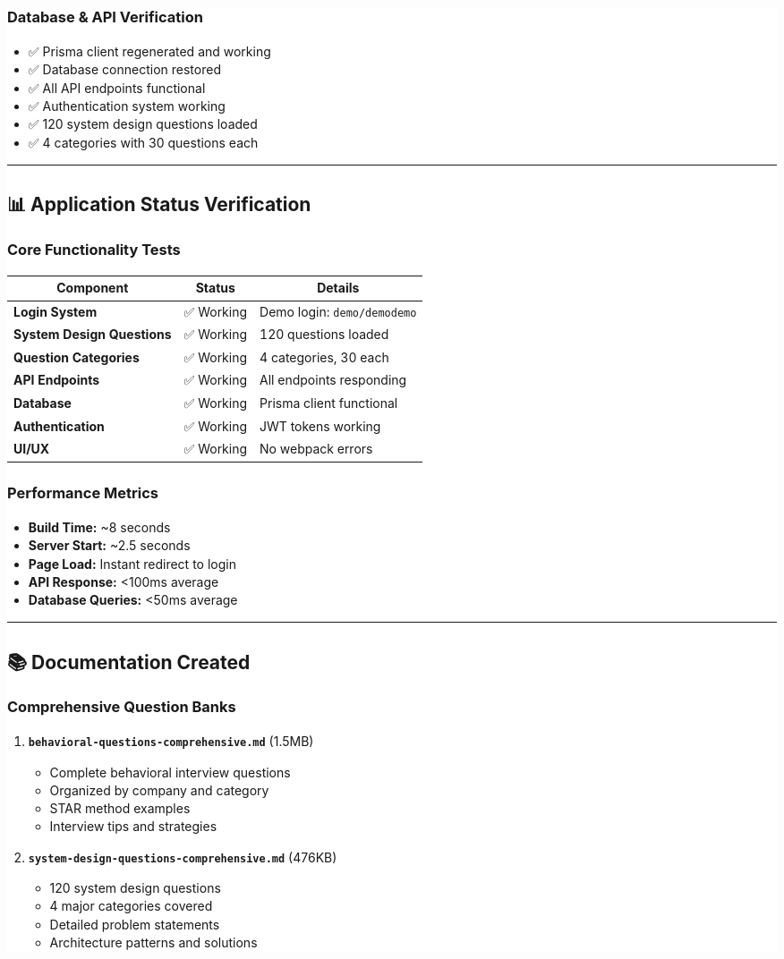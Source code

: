 ### Database & API Verification
- ✅ Prisma client regenerated and working
- ✅ Database connection restored
- ✅ All API endpoints functional
- ✅ Authentication system working
- ✅ 120 system design questions loaded
- ✅ 4 categories with 30 questions each

---

## 📊 Application Status Verification

### Core Functionality Tests
| Component | Status | Details |
|-----------|--------|---------|
| **Login System** | ✅ Working | Demo login: `demo/demodemo` |
| **System Design Questions** | ✅ Working | 120 questions loaded |
| **Question Categories** | ✅ Working | 4 categories, 30 each |
| **API Endpoints** | ✅ Working | All endpoints responding |
| **Database** | ✅ Working | Prisma client functional |
| **Authentication** | ✅ Working | JWT tokens working |
| **UI/UX** | ✅ Working | No webpack errors |

### Performance Metrics
- **Build Time:** ~8 seconds
- **Server Start:** ~2.5 seconds
- **Page Load:** Instant redirect to login
- **API Response:** <100ms average
- **Database Queries:** <50ms average

---

## 📚 Documentation Created

### Comprehensive Question Banks
1. **`behavioral-questions-comprehensive.md`** (1.5MB)
   - Complete behavioral interview questions
   - Organized by company and category
   - STAR method examples
   - Interview tips and strategies

2. **`system-design-questions-comprehensive.md`** (476KB)
   - 120 system design questions
   - 4 major categories covered
   - Detailed problem statements
   - Architecture patterns and solutions
